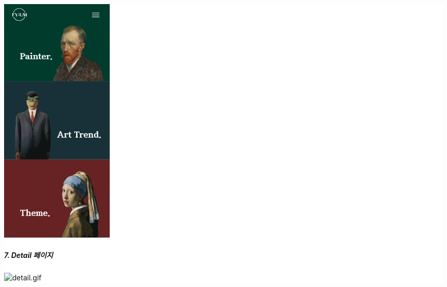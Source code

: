 <img title="" src="assets/b5e6d4e5704abcdd244cdc6f2464746e04bbd0a1.gif" alt="collection_mobile.gif" width="207" data-align="center">

##### 7. Detail 페이지

![detail.gif](assets/ec9160bc89e96803bc0b9daffaaa9ee69807124f.gif)
